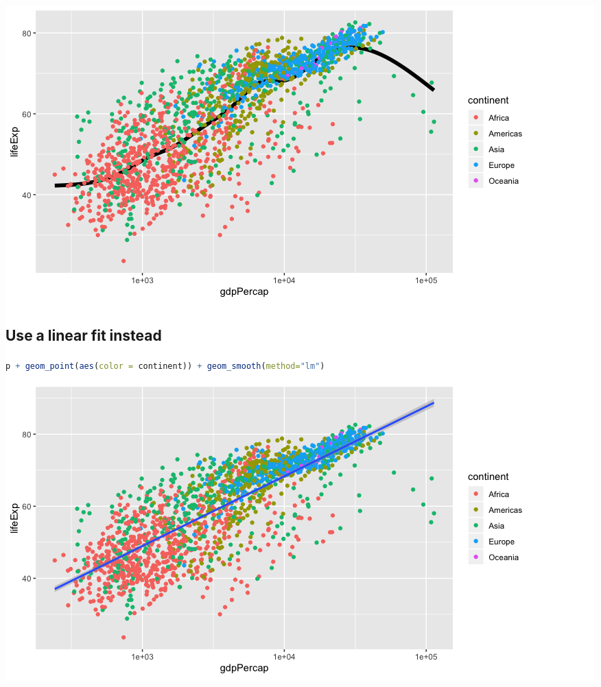 ![](week01_lecture_files/figure-revealjs/unnamed-chunk-32-1.png)

## Use a linear fit instead

```r
p + geom_point(aes(color = continent)) + geom_smooth(method="lm")  
```

![](week01_lecture_files/figure-revealjs/unnamed-chunk-33-1.png)
